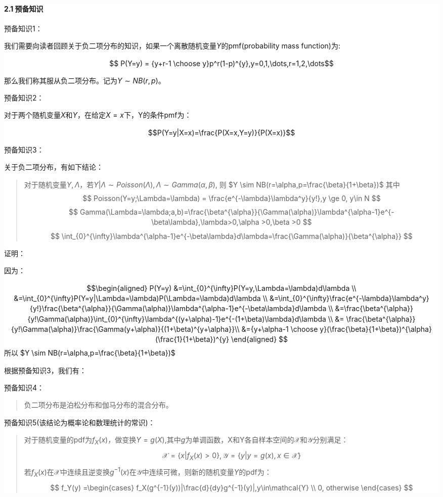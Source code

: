 #### 2.1 预备知识


预备知识1：

我们需要向读者回顾关于负二项分布的知识，如果一个离散随机变量$Y$的pmf(probability mass function)为:

$$ P(Y=y) = {y+r-1 \choose y}p^r(1-p)^{y},y=0,1,\dots,r=1,2,\dots$$

那么我们称其服从负二项分布。记为$Y \sim NB(r,p)$。

预备知识2：

对于两个随机变量$X$和$Y$，在给定$X=x$下，Y的条件pmf为：

$$P(Y=y|X=x)=\frac{P(X=x,Y=y)}{P(X=x)}$$

预备知识3：

关于负二项分布，有如下结论：

> 对于随机变量$Y,\Lambda$，若$Y|\Lambda \sim Poisson(\Lambda), \Lambda \sim Gamma(\alpha,\beta)$, 则 $Y \sim NB(r=\alpha,p=\frac{\beta}{1+\beta})$
其中
> $$ Poisson(Y=y;\Lambda=\lambda) = \frac{e^{-\lambda}\lambda^y}{y!},y \ge 0,  y\in N $$
> $$ Gamma(\Lambda=\lambda;a,b)=\frac{\beta^{\alpha}}{\Gamma(\alpha)}\lambda^{\alpha-1}e^{-\beta\lambda},\lambda>0,\alpha >0,\beta >0 $$
> $$ \int_{0}^{\infty}\lambda^{\alpha-1}e^{-\beta\lambda}d\lambda=\frac{\Gamma(\alpha)}{\beta^{\alpha}} $$

证明：

因为：

$$\begin{aligned}
  P(Y=y) 
  &=\int_{0}^{\infty}P(Y=y,\Lambda=\lambda)d\lambda \\
  &=\int_{0}^{\infty}P(Y=y|\Lambda=\lambda)P(\Lambda=\lambda)d\lambda \\
  &=\int_{0}^{\infty}\frac{e^{-\lambda}\lambda^y}{y!}\frac{\beta^{\alpha}}{\Gamma(\alpha)}\lambda^{\alpha-1}e^{-\beta\lambda}d\lambda \\
  &=\frac{\beta^{\alpha}}{y!\Gamma(\alpha)}\int_{0}^{\infty}\lambda^{(y+\alpha)-1}e^{-(1+\beta)\lambda}d\lambda \\
  &= \frac{\beta^{\alpha}}{y!\Gamma(\alpha)}\frac{\Gamma(y+\alpha)}{(1+\beta)^{y+\alpha}}\\
  &={y+\alpha-1 \choose y}(\frac{\beta}{1+\beta})^{\alpha}(\frac{1}{1+\beta})^{y}
\end{aligned}
$$
所以 $Y \sim NB(r=\alpha,p=\frac{\beta}{1+\beta})$

根据预备知识3，我们有：

预备知识4：

> 负二项分布是泊松分布和伽马分布的混合分布。

预备知识5(该结论为概率论和数理统计的常识)：

> 对于随机变量的pdf为$f_X(x)$，做变换$Y=g(X)$,其中$g$为单调函数，X和Y各自样本空间的$\mathcal{X}$和$\mathcal{Y}$分别满足：
> $$\mathcal{X}=\{x|f_X(x)>0\},\mathcal{Y}=\{y|y=g(x),x\in\mathcal{X} \}$$
> 若$f_X(x)$在$\mathcal{X}$中连续且逆变换$g^{-1}(x)$在$\mathcal{Y}$中连续可微，则新的随机变量$Y$的pdf为：
> $$ f_Y(y) =\begin{cases} f_X(g^{-1}(y))|\frac{d}{dy}g^{-1}(y)|,y\in\mathcal{Y} \\ 0, otherwise \end{cases} $$ 
